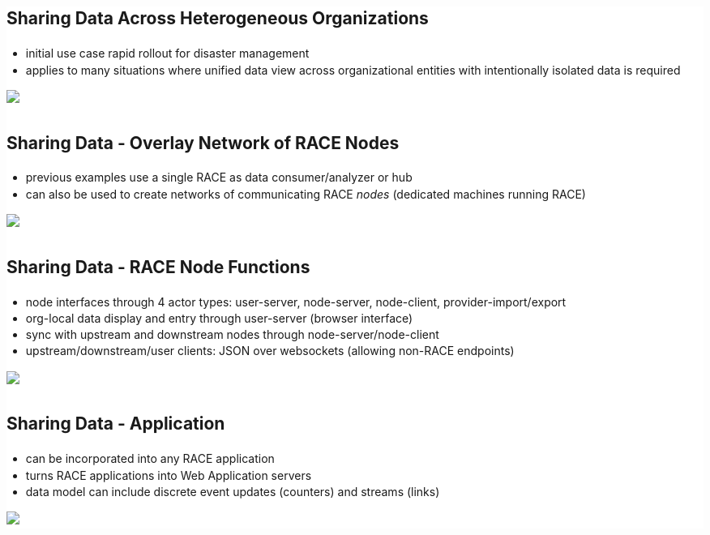 
## Sharing Data Across Heterogeneous Organizations
* initial use case rapid rollout for disaster management
* applies to many situations where unified data view across organizational entities
  with intentionally isolated data is required

<img src="../images/share-problem.svg" class="center back scale70"/>


## Sharing Data - Overlay Network of RACE Nodes
* previous examples use a single RACE as data consumer/analyzer or hub
* can also be used to create networks of communicating RACE *nodes* (dedicated
  machines running RACE)

<img src="../images/share-adhoc.svg" class="center scale75"/>


## Sharing Data - RACE Node Functions
* node interfaces through 4 actor types: user-server, node-server, node-client, provider-import/export
* org-local data display and entry through user-server (browser interface)
* sync with upstream and downstream nodes through node-server/node-client
* upstream/downstream/user clients: JSON over websockets (allowing non-RACE endpoints)

<img src="../images/share-node-functions.svg" class="center scale60"/>


## Sharing Data - Application
* can be incorporated into any RACE application
* turns RACE applications into Web Application servers
* data model can include discrete event updates (counters) and streams (links)

<div>
  <img src="../images/share-actors.svg" class="left scale65"/>